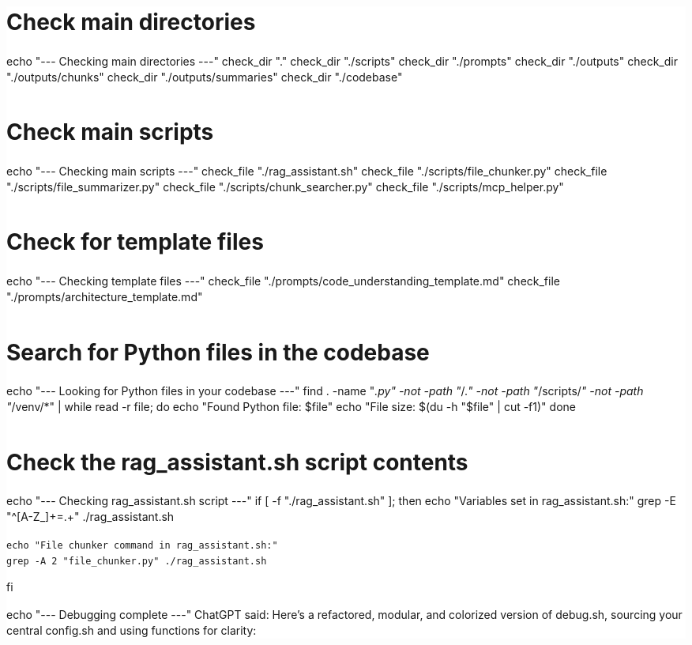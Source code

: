# Check main directories
echo "--- Checking main directories ---"
check_dir "."
check_dir "./scripts"
check_dir "./prompts"
check_dir "./outputs"
check_dir "./outputs/chunks"
check_dir "./outputs/summaries"
check_dir "./codebase"

# Check main scripts
echo "--- Checking main scripts ---"
check_file "./rag_assistant.sh"
check_file "./scripts/file_chunker.py"
check_file "./scripts/file_summarizer.py"
check_file "./scripts/chunk_searcher.py"
check_file "./scripts/mcp_helper.py"

# Check for template files
echo "--- Checking template files ---"
check_file "./prompts/code_understanding_template.md"
check_file "./prompts/architecture_template.md"

# Search for Python files in the codebase
echo "--- Looking for Python files in your codebase ---"
find . -name "*.py" -not -path "*/\.*" -not -path "*/scripts/*" -not -path "*/venv/*" | while read -r file; do
    echo "Found Python file: $file"
    echo "File size: $(du -h "$file" | cut -f1)"
done

# Check the rag_assistant.sh script contents
echo "--- Checking rag_assistant.sh script ---"
if [ -f "./rag_assistant.sh" ]; then
    echo "Variables set in rag_assistant.sh:"
    grep -E "^[A-Z_]+=.+" ./rag_assistant.sh
    
    echo "File chunker command in rag_assistant.sh:"
    grep -A 2 "file_chunker.py" ./rag_assistant.sh
fi

echo "--- Debugging complete ---"
ChatGPT said:
Here’s a refactored, modular, and colorized version of debug.sh, sourcing your central config.sh and using functions for clarity:
